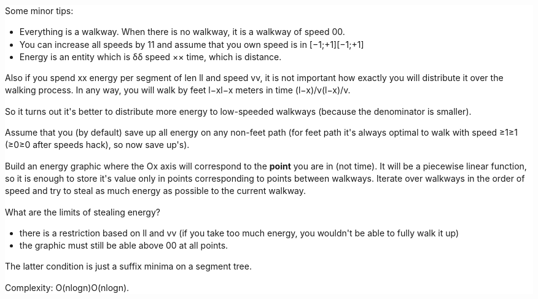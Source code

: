 Some minor tips:

 * Everything is a walkway. When there is no walkway, it is a walkway of speed 00.
* You can increase all speeds by 11 and assume that you own speed is in [−1;+1][−1;+1]
* Energy is an entity which is δδ speed ×× time, which is distance.

Also if you spend xx energy per segment of len ll and speed vv, it is not important how exactly you will distribute it over the walking process. In any way, you will walk by feet l−xl−x meters in time (l−x)/v(l−x)/v.

So it turns out it's better to distribute more energy to low-speeded walkways (because the denominator is smaller).

Assume that you (by default) save up all energy on any non-feet path (for feet path it's always optimal to walk with speed ≥1≥1 (≥0≥0 after speeds hack), so now save up's).

Build an energy graphic where the Ox axis will correspond to the **point** you are in (not time). It will be a piecewise linear function, so it is enough to store it's value only in points corresponding to points between walkways. Iterate over walkways in the order of speed and try to steal as much energy as possible to the current walkway.

What are the limits of stealing energy?

 * there is a restriction based on ll and vv (if you take too much energy, you wouldn't be able to fully walk it up)
* the graphic must still be able above 00 at all points.

The latter condition is just a suffix minima on a segment tree.

Complexity: O(nlogn)O(nlogn). 

